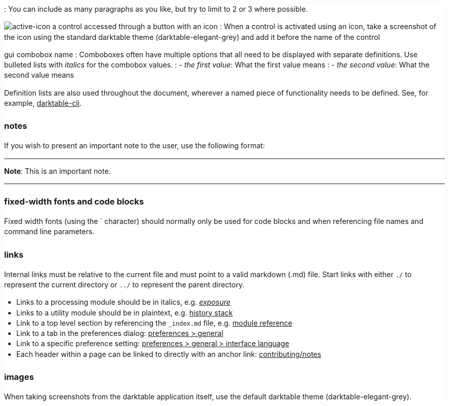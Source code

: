 : You can include as many paragraphs as you like, but try to limit to 2 or 3 where possible.

![active-icon](./contributing/active-icon.png#icon) a control accessed through a button with an icon
: When a control is activated using an icon, take a screenshot of the icon using the standard darktable theme (darktable-elegant-grey) and add it before the name of the control

gui combobox name
: Comboboxes often have multiple options that all need to be displayed with separate definitions. Use bulleted lists with _italics_ for the combobox values.
: - _the first value_: What the first value means
: - _the second value_: What the second value means

Definition lists are also used throughout the document, wherever a named piece of functionality needs to be defined. See, for example, [darktable-cli](./program-invocation/darktable-cli.md).

### notes

If you wish to present an important note to the user, use the following format:

---

**Note**: This is an important note.

---

### fixed-width fonts and code blocks

Fixed width fonts (using the \` character) should normally only be used for code blocks and when referencing file names and command line parameters.

### links

Internal links must be relative to the current file and must point to a valid markdown (.md) file. Start links with either `./` to represent the current directory or `../` to represent the parent directory.

- Links to a processing module should be in italics, e.g. [_exposure_](../module-reference/processing-modules/exposure.md)
- Links to a utility module should be in plaintext, e.g. [history stack](../module-reference/utility-modules/darkroom/history-stack.md)
- Link to a top level section by referencing the `_index.md` file, e.g. [module reference](../module-reference/_index.md)
- Link to a tab in the preferences dialog: [preferences > general](../preferences-settings/general.md)
- Link to a specific preference setting: [preferences > general > interface language](../preferences-settings/general.md)
- Each header within a page can be linked to directly with an anchor link: [contributing/notes](./contributing.md#notes)

### images

When taking screenshots from the darktable application itself, use the default darktable theme (darktable-elegant-grey).
